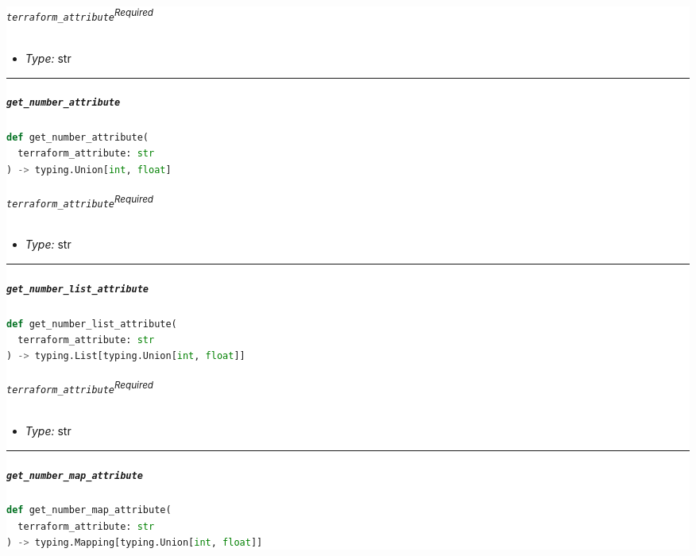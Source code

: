 ###### `terraform_attribute`<sup>Required</sup> <a name="terraform_attribute" id="@cdktf/provider-hcp.dataHcpDnsForwardingRule.DataHcpDnsForwardingRule.getListAttribute.parameter.terraformAttribute"></a>

- *Type:* str

---

##### `get_number_attribute` <a name="get_number_attribute" id="@cdktf/provider-hcp.dataHcpDnsForwardingRule.DataHcpDnsForwardingRule.getNumberAttribute"></a>

```python
def get_number_attribute(
  terraform_attribute: str
) -> typing.Union[int, float]
```

###### `terraform_attribute`<sup>Required</sup> <a name="terraform_attribute" id="@cdktf/provider-hcp.dataHcpDnsForwardingRule.DataHcpDnsForwardingRule.getNumberAttribute.parameter.terraformAttribute"></a>

- *Type:* str

---

##### `get_number_list_attribute` <a name="get_number_list_attribute" id="@cdktf/provider-hcp.dataHcpDnsForwardingRule.DataHcpDnsForwardingRule.getNumberListAttribute"></a>

```python
def get_number_list_attribute(
  terraform_attribute: str
) -> typing.List[typing.Union[int, float]]
```

###### `terraform_attribute`<sup>Required</sup> <a name="terraform_attribute" id="@cdktf/provider-hcp.dataHcpDnsForwardingRule.DataHcpDnsForwardingRule.getNumberListAttribute.parameter.terraformAttribute"></a>

- *Type:* str

---

##### `get_number_map_attribute` <a name="get_number_map_attribute" id="@cdktf/provider-hcp.dataHcpDnsForwardingRule.DataHcpDnsForwardingRule.getNumberMapAttribute"></a>

```python
def get_number_map_attribute(
  terraform_attribute: str
) -> typing.Mapping[typing.Union[int, float]]
```
